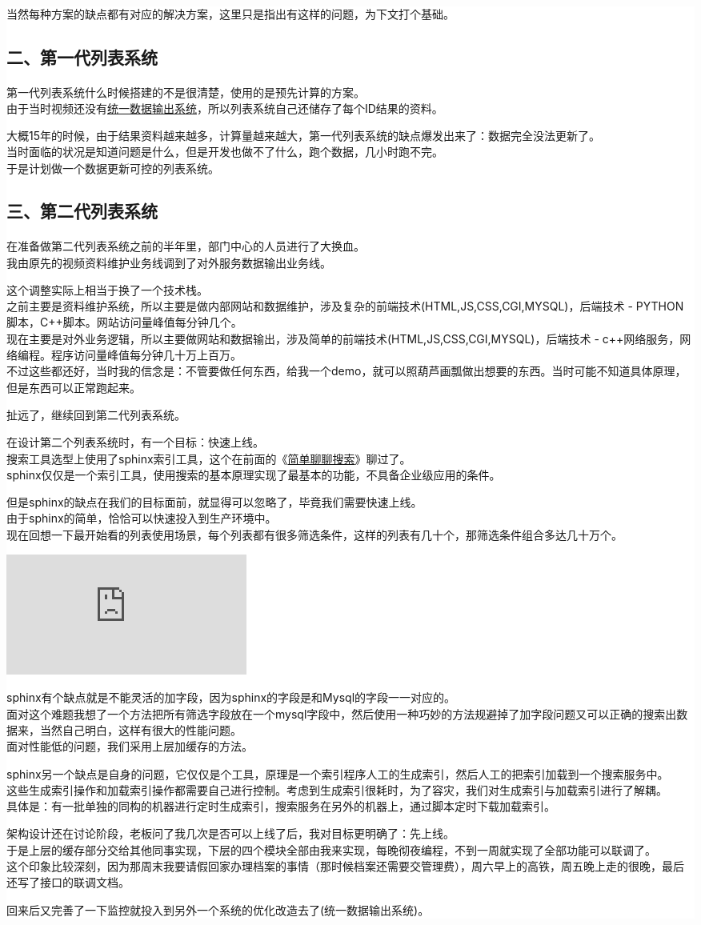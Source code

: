 
当然每种方案的缺点都有对应的解决方案，这里只是指出有这样的问题，为下文打个基础。  



## 二、第一代列表系统


第一代列表系统什么时候搭建的不是很清楚，使用的是预先计算的方案。  
由于当时视频还没有[统一数据输出系统](http://mp.weixin.qq.com/s/6taVob0DFx7K5QK-l4nmxQ)，所以列表系统自己还储存了每个ID结果的资料。  


大概15年的时候，由于结果资料越来越多，计算量越来越大，第一代列表系统的缺点爆发出来了：数据完全没法更新了。  
当时面临的状况是知道问题是什么，但是开发也做不了什么，跑个数据，几小时跑不完。  
于是计划做一个数据更新可控的列表系统。  


## 三、第二代列表系统


在准备做第二代列表系统之前的半年里，部门中心的人员进行了大换血。  
我由原先的视频资料维护业务线调到了对外服务数据输出业务线。  


这个调整实际上相当于换了一个技术栈。  
之前主要是资料维护系统，所以主要是做内部网站和数据维护，涉及复杂的前端技术(HTML,JS,CSS,CGI,MYSQL)，后端技术 - PYTHON脚本，C++脚本。网站访问量峰值每分钟几个。  
现在主要是对外业务逻辑，所以主要做网站和数据输出，涉及简单的前端技术(HTML,JS,CSS,CGI,MYSQL)，后端技术 - c++网络服务，网络编程。程序访问量峰值每分钟几十万上百万。  
不过这些都还好，当时我的信念是：不管要做任何东西，给我一个demo，就可以照葫芦画瓢做出想要的东西。当时可能不知道具体原理，但是东西可以正常跑起来。  


扯远了，继续回到第二代列表系统。  


在设计第二个列表系统时，有一个目标：快速上线。  
搜索工具选型上使用了sphinx索引工具，这个在前面的《[简单聊聊搜索](http://mp.weixin.qq.com/s/0S4wmtYoyXQbmxEt1ffMyA)》聊过了。  
sphinx仅仅是一个索引工具，使用搜索的基本原理实现了最基本的功能，不具备企业级应用的条件。  


但是sphinx的缺点在我们的目标面前，就显得可以忽略了，毕竟我们需要快速上线。  
由于sphinx的简单，恰恰可以快速投入到生产环境中。  
现在回想一下最开始看的列表使用场景，每个列表都有很多筛选条件，这样的列表有几十个，那筛选条件组合多达几十万个。  


![](http://tiankonguse.com/lab/cloudLink/baidupan.php?url=/1915453531/1495806821.png)


sphinx有个缺点就是不能灵活的加字段，因为sphinx的字段是和Mysql的字段一一对应的。  
面对这个难题我想了一个方法把所有筛选字段放在一个mysql字段中，然后使用一种巧妙的方法规避掉了加字段问题又可以正确的搜索出数据来，当然自己明白，这样有很大的性能问题。   
面对性能低的问题，我们采用上层加缓存的方法。 


sphinx另一个缺点是自身的问题，它仅仅是个工具，原理是一个索引程序人工的生成索引，然后人工的把索引加载到一个搜索服务中。  
这些生成索引操作和加载索引操作都需要自己进行控制。考虑到生成索引很耗时，为了容灾，我们对生成索引与加载索引进行了解耦。  
具体是：有一批单独的同构的机器进行定时生成索引，搜索服务在另外的机器上，通过脚本定时下载加载索引。  
  

架构设计还在讨论阶段，老板问了我几次是否可以上线了后，我对目标更明确了：先上线。  
于是上层的缓存部分交给其他同事实现，下层的四个模块全部由我来实现，每晚彻夜编程，不到一周就实现了全部功能可以联调了。  
这个印象比较深刻，因为那周末我要请假回家办理档案的事情（那时候档案还需要交管理费），周六早上的高铁，周五晚上走的很晚，最后还写了接口的联调文档。


回来后又完善了一下监控就投入到另外一个系统的优化改造去了(统一数据输出系统)。  

